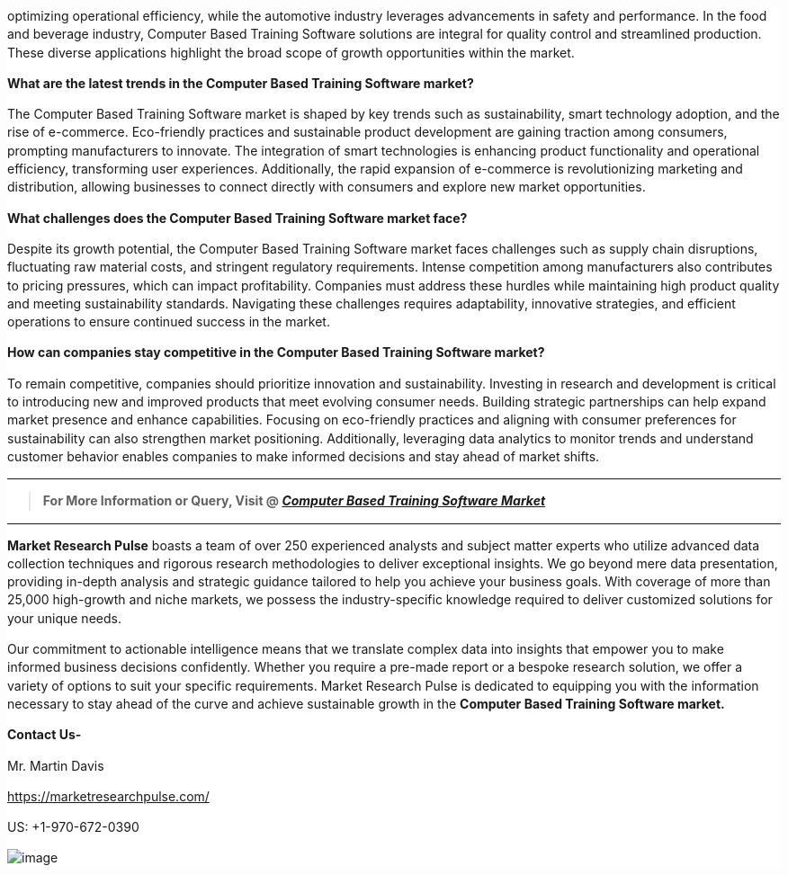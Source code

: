 optimizing operational efficiency, while the automotive industry leverages advancements in safety and performance. In the food and beverage industry, Computer Based Training Software solutions are integral for quality control and streamlined production. These diverse applications highlight the broad scope of growth opportunities within the market.</p><p><strong>What are the latest trends in the Computer Based Training Software market?</strong></p><p>The Computer Based Training Software market is shaped by key trends such as sustainability, smart technology adoption, and the rise of e-commerce. Eco-friendly practices and sustainable product development are gaining traction among consumers, prompting manufacturers to innovate. The integration of smart technologies is enhancing product functionality and operational efficiency, transforming user experiences. Additionally, the rapid expansion of e-commerce is revolutionizing marketing and distribution, allowing businesses to connect directly with consumers and explore new market opportunities.</p><p><strong>What challenges does the Computer Based Training Software market face?</strong></p><p>Despite its growth potential, the Computer Based Training Software market faces challenges such as supply chain disruptions, fluctuating raw material costs, and stringent regulatory requirements. Intense competition among manufacturers also contributes to pricing pressures, which can impact profitability. Companies must address these hurdles while maintaining high product quality and meeting sustainability standards. Navigating these challenges requires adaptability, innovative strategies, and efficient operations to ensure continued success in the market.</p><p><strong>How can companies stay competitive in the Computer Based Training Software market?</strong></p><p>To remain competitive, companies should prioritize innovation and sustainability. Investing in research and development is critical to introducing new and improved products that meet evolving consumer needs. Building strategic partnerships can help expand market presence and enhance capabilities. Focusing on eco-friendly practices and aligning with consumer preferences for sustainability can also strengthen market positioning. Additionally, leveraging data analytics to monitor trends and understand customer behavior enables companies to make informed decisions and stay ahead of market shifts.</p><hr /><blockquote><p><strong>For More Information or Query, Visit @&nbsp;<em><a href="https://marketresearchpulse.com/report/120422/computer-based-training-software-market?utm_source=Linkedin&utm_medium=0116">Computer Based Training Software Market</a></em></strong></p></blockquote><hr /><p><strong>Market Research Pulse</strong> boasts a team of over 250 experienced analysts and subject matter experts who utilize advanced data collection techniques and rigorous research methodologies to deliver exceptional insights. We go beyond mere data presentation, providing in-depth analysis and strategic guidance tailored to help you achieve your business goals. With coverage of more than 25,000 high-growth and niche markets, we possess the industry-specific knowledge required to deliver customized solutions for your unique needs.</p><p>Our commitment to actionable intelligence means that we translate complex data into insights that empower you to make informed business decisions confidently. Whether you require a pre-made report or a bespoke research solution, we offer a variety of options to suit your specific requirements. Market Research Pulse is dedicated to equipping you with the information necessary to stay ahead of the curve and achieve sustainable growth in the <strong>Computer Based Training Software market.</strong></p><p><strong>Contact Us-</strong></p><p>Mr. Martin Davis</p><p>https://marketresearchpulse.com/</p><p>US: +1-970-672-0390</p>
![image](https://github.com/user-attachments/assets/cec67311-f5fb-41cd-898c-c28194513da1)
